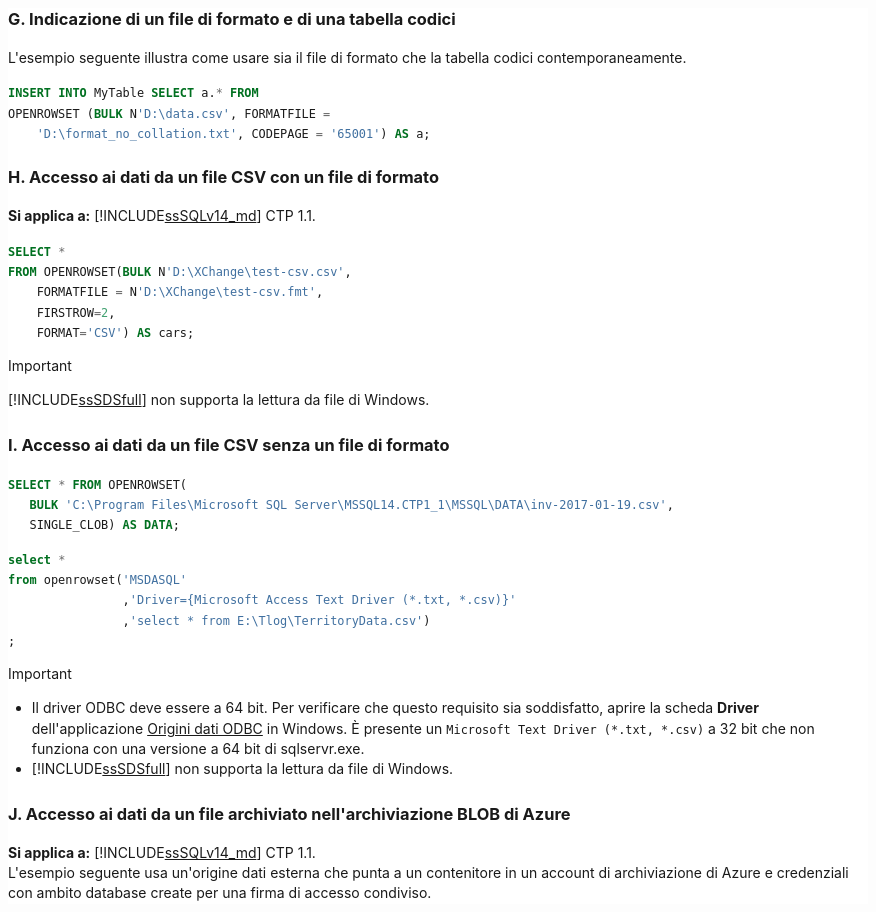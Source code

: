 ### <a name="g-specifying-a-format-file-and-code-page"></a>G. Indicazione di un file di formato e di una tabella codici  
 L'esempio seguente illustra come usare sia il file di formato che la tabella codici contemporaneamente.  
  
```sql  
INSERT INTO MyTable SELECT a.* FROM  
OPENROWSET (BULK N'D:\data.csv', FORMATFILE =   
    'D:\format_no_collation.txt', CODEPAGE = '65001') AS a;  
```  
### <a name="h-accessing-data-from-a-csv-file-with-a-format-file"></a>H. Accesso ai dati da un file CSV con un file di formato  
**Si applica a:** [!INCLUDE[ssSQLv14_md](../../includes/sssqlv14-md.md)] CTP 1.1.   
```sql
SELECT *
FROM OPENROWSET(BULK N'D:\XChange\test-csv.csv',
    FORMATFILE = N'D:\XChange\test-csv.fmt', 
    FIRSTROW=2, 
    FORMAT='CSV') AS cars;  
```

> [!IMPORTANT]
> [!INCLUDE[ssSDSfull](../../includes/sssdsfull-md.md)] non supporta la lettura da file di Windows.


### <a name="i-accessing-data-from-a-csv-file-without-a-format-file"></a>I. Accesso ai dati da un file CSV senza un file di formato

```sql
SELECT * FROM OPENROWSET(
   BULK 'C:\Program Files\Microsoft SQL Server\MSSQL14.CTP1_1\MSSQL\DATA\inv-2017-01-19.csv',
   SINGLE_CLOB) AS DATA;
```

```sql
select *
from openrowset('MSDASQL'
                ,'Driver={Microsoft Access Text Driver (*.txt, *.csv)}'
                ,'select * from E:\Tlog\TerritoryData.csv') 
;
```

> [!IMPORTANT]
> - Il driver ODBC deve essere a 64 bit. Per verificare che questo requisito sia soddisfatto, aprire la scheda **Driver** dell'applicazione [Origini dati ODBC](../../integration-services/import-export-data/connect-to-an-odbc-data-source-sql-server-import-and-export-wizard.md) in Windows. È presente un `Microsoft Text Driver (*.txt, *.csv)` a 32 bit che non funziona con una versione a 64 bit di sqlservr.exe. 
> - [!INCLUDE[ssSDSfull](../../includes/sssdsfull-md.md)] non supporta la lettura da file di Windows.


### <a name="j-accessing-data-from-a-file-stored-on-azure-blob-storage"></a>J. Accesso ai dati da un file archiviato nell'archiviazione BLOB di Azure   
**Si applica a:** [!INCLUDE[ssSQLv14_md](../../includes/sssqlv14-md.md)] CTP 1.1.   
L'esempio seguente usa un'origine dati esterna che punta a un contenitore in un account di archiviazione di Azure e credenziali con ambito database create per una firma di accesso condiviso.     
